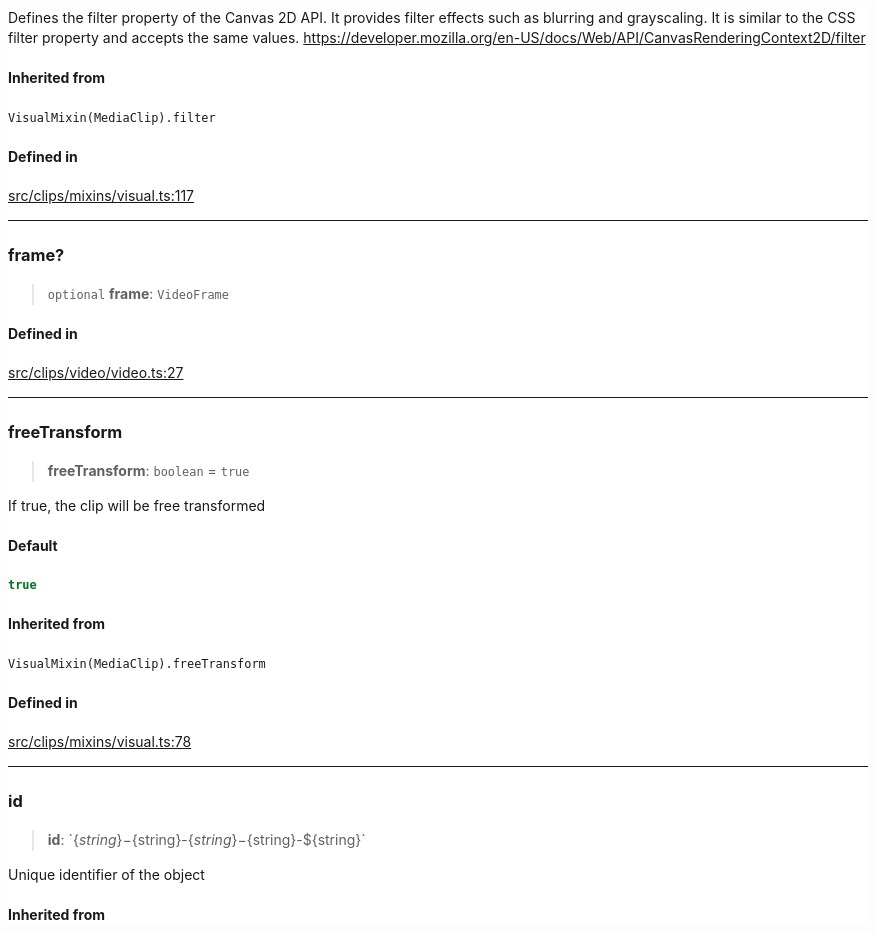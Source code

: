 Defines the filter property of the Canvas 2D API. It provides 
filter effects such as blurring and grayscaling. 
It is similar to the CSS filter property and accepts the same values.
https://developer.mozilla.org/en-US/docs/Web/API/CanvasRenderingContext2D/filter

#### Inherited from

`VisualMixin(MediaClip).filter`

#### Defined in

[src/clips/mixins/visual.ts:117](https://github.com/diffusionstudio/core-v2/blob/ce69ef92917fd6c7f2f6e872cf6c87954dee9b56/src/clips/mixins/visual.ts#L117)

***

### frame?

> `optional` **frame**: `VideoFrame`

#### Defined in

[src/clips/video/video.ts:27](https://github.com/diffusionstudio/core-v2/blob/ce69ef92917fd6c7f2f6e872cf6c87954dee9b56/src/clips/video/video.ts#L27)

***

### freeTransform

> **freeTransform**: `boolean` = `true`

If true, the clip will be free transformed

#### Default

```ts
true
```

#### Inherited from

`VisualMixin(MediaClip).freeTransform`

#### Defined in

[src/clips/mixins/visual.ts:78](https://github.com/diffusionstudio/core-v2/blob/ce69ef92917fd6c7f2f6e872cf6c87954dee9b56/src/clips/mixins/visual.ts#L78)

***

### id

> **id**: \`$\{string\}-$\{string\}-$\{string\}-$\{string\}-$\{string\}\`

Unique identifier of the object

#### Inherited from
